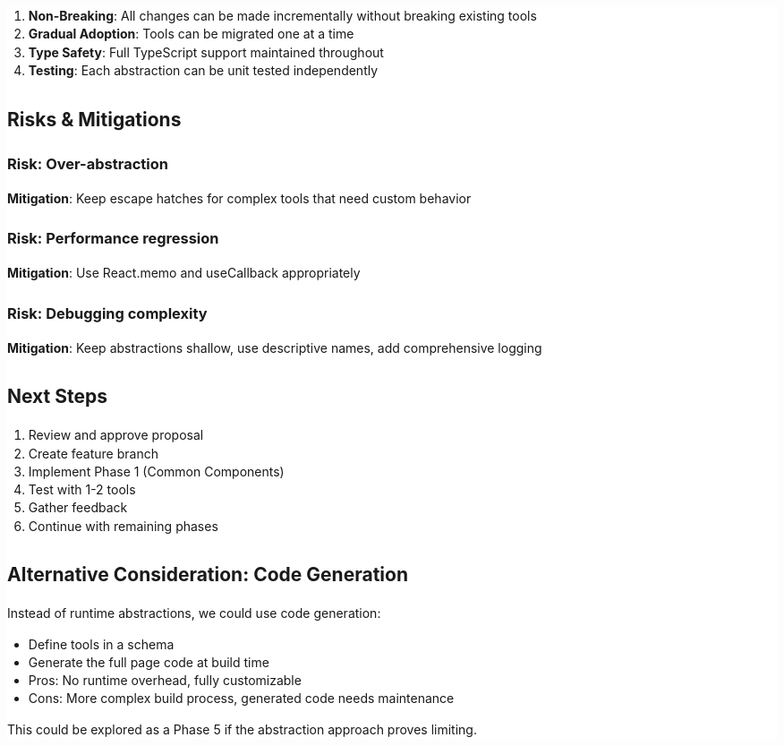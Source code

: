 1. **Non-Breaking**: All changes can be made incrementally without breaking existing tools
2. **Gradual Adoption**: Tools can be migrated one at a time
3. **Type Safety**: Full TypeScript support maintained throughout
4. **Testing**: Each abstraction can be unit tested independently

## Risks & Mitigations

### Risk: Over-abstraction
**Mitigation**: Keep escape hatches for complex tools that need custom behavior

### Risk: Performance regression
**Mitigation**: Use React.memo and useCallback appropriately

### Risk: Debugging complexity
**Mitigation**: Keep abstractions shallow, use descriptive names, add comprehensive logging

## Next Steps

1. Review and approve proposal
2. Create feature branch
3. Implement Phase 1 (Common Components)
4. Test with 1-2 tools
5. Gather feedback
6. Continue with remaining phases

## Alternative Consideration: Code Generation

Instead of runtime abstractions, we could use code generation:
- Define tools in a schema
- Generate the full page code at build time
- Pros: No runtime overhead, fully customizable
- Cons: More complex build process, generated code needs maintenance

This could be explored as a Phase 5 if the abstraction approach proves limiting.
